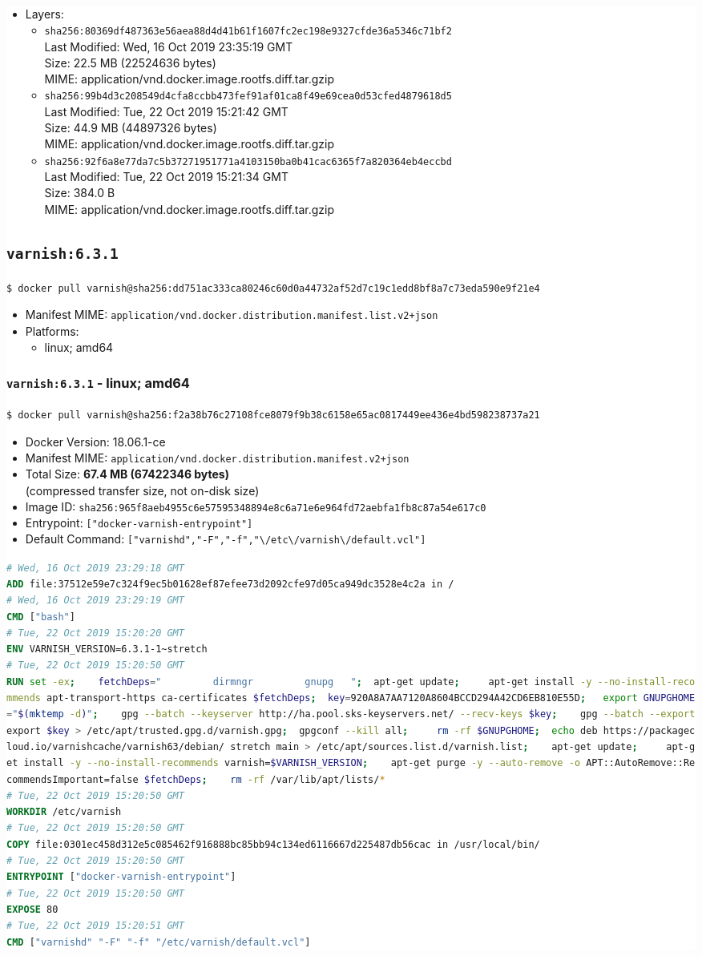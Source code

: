 -	Layers:
	-	`sha256:80369df487363e56aea88d4d41b61f1607fc2ec198e9327cfde36a5346c71bf2`  
		Last Modified: Wed, 16 Oct 2019 23:35:19 GMT  
		Size: 22.5 MB (22524636 bytes)  
		MIME: application/vnd.docker.image.rootfs.diff.tar.gzip
	-	`sha256:99b4d3c208549d4cfa8ccbb473fef91af01ca8f49e69cea0d53cfed4879618d5`  
		Last Modified: Tue, 22 Oct 2019 15:21:42 GMT  
		Size: 44.9 MB (44897326 bytes)  
		MIME: application/vnd.docker.image.rootfs.diff.tar.gzip
	-	`sha256:92f6a8e77da7c5b37271951771a4103150ba0b41cac6365f7a820364eb4eccbd`  
		Last Modified: Tue, 22 Oct 2019 15:21:34 GMT  
		Size: 384.0 B  
		MIME: application/vnd.docker.image.rootfs.diff.tar.gzip

## `varnish:6.3.1`

```console
$ docker pull varnish@sha256:dd751ac333ca80246c60d0a44732af52d7c19c1edd8bf8a7c73eda590e9f21e4
```

-	Manifest MIME: `application/vnd.docker.distribution.manifest.list.v2+json`
-	Platforms:
	-	linux; amd64

### `varnish:6.3.1` - linux; amd64

```console
$ docker pull varnish@sha256:f2a38b76c27108fce8079f9b38c6158e65ac0817449ee436e4bd598238737a21
```

-	Docker Version: 18.06.1-ce
-	Manifest MIME: `application/vnd.docker.distribution.manifest.v2+json`
-	Total Size: **67.4 MB (67422346 bytes)**  
	(compressed transfer size, not on-disk size)
-	Image ID: `sha256:965f8aeb4955c6e57595348894e8c6a71e6e964fd72aebfa1fb8c87a54e617c0`
-	Entrypoint: `["docker-varnish-entrypoint"]`
-	Default Command: `["varnishd","-F","-f","\/etc\/varnish\/default.vcl"]`

```dockerfile
# Wed, 16 Oct 2019 23:29:18 GMT
ADD file:37512e59e7c324f9ec5b01628ef87efee73d2092cfe97d05ca949dc3528e4c2a in / 
# Wed, 16 Oct 2019 23:29:19 GMT
CMD ["bash"]
# Tue, 22 Oct 2019 15:20:20 GMT
ENV VARNISH_VERSION=6.3.1-1~stretch
# Tue, 22 Oct 2019 15:20:50 GMT
RUN set -ex; 	fetchDeps=" 		dirmngr 		gnupg 	"; 	apt-get update; 	apt-get install -y --no-install-recommends apt-transport-https ca-certificates $fetchDeps; 	key=920A8A7AA7120A8604BCCD294A42CD6EB810E55D; 	export GNUPGHOME="$(mktemp -d)"; 	gpg --batch --keyserver http://ha.pool.sks-keyservers.net/ --recv-keys $key; 	gpg --batch --export export $key > /etc/apt/trusted.gpg.d/varnish.gpg; 	gpgconf --kill all; 	rm -rf $GNUPGHOME; 	echo deb https://packagecloud.io/varnishcache/varnish63/debian/ stretch main > /etc/apt/sources.list.d/varnish.list; 	apt-get update; 	apt-get install -y --no-install-recommends varnish=$VARNISH_VERSION; 	apt-get purge -y --auto-remove -o APT::AutoRemove::RecommendsImportant=false $fetchDeps; 	rm -rf /var/lib/apt/lists/*
# Tue, 22 Oct 2019 15:20:50 GMT
WORKDIR /etc/varnish
# Tue, 22 Oct 2019 15:20:50 GMT
COPY file:0301ec458d312e5c085462f916888bc85bb94c134ed6116667d225487db56cac in /usr/local/bin/ 
# Tue, 22 Oct 2019 15:20:50 GMT
ENTRYPOINT ["docker-varnish-entrypoint"]
# Tue, 22 Oct 2019 15:20:50 GMT
EXPOSE 80
# Tue, 22 Oct 2019 15:20:51 GMT
CMD ["varnishd" "-F" "-f" "/etc/varnish/default.vcl"]
```
